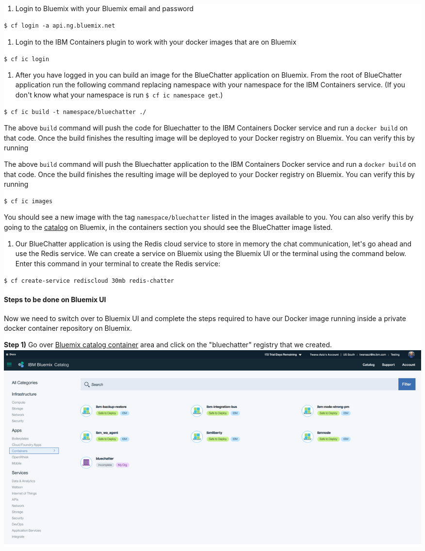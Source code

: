 1. Login to Bluemix with your Bluemix email and password
  ```
  $ cf login -a api.ng.bluemix.net
  ```

1. Login to the IBM Containers plugin to work with your docker images that are on Bluemix
  ```
  $ cf ic login
  ```

1. After you have logged in you can build an image for the BlueChatter application on Bluemix.
From the root of BlueChatter application run the following command replacing namespace
with your namespace for the IBM Containers service.  (If you don't know what your namespace is
run `$ cf ic namespace get`.)
  ```
  $ cf ic build -t namespace/bluechatter ./
  ```

  The above `build` command will push the code for Bluechatter to the IBM Containers Docker service
  and run a `docker build` on that code.  Once the build finishes the resulting image will be
  deployed to your Docker registry on Bluemix.  You can verify this by running

  The above `build` command will push the Bluechatter application to the IBM Containers Docker service and run a `docker build`  on that code. Once the build finishes the resulting image will be deployed to your Docker registry on Bluemix. You can verify this by running
  ```
  $ cf ic images
  ```
You should see a new image with the tag `namespace/bluechatter` listed in the images available to you.
You can also verify this by going to the [catalog](https://console.ng.bluemix.net/catalog/) on Bluemix,
in the containers section you should see the BlueChatter image listed.

1. Our BlueChatter application is using the Redis cloud service to store in memory the chat communication, let's go ahead and use the Redis service. We can create a service on Bluemix using the Bluemix UI or the terminal using the command below. Enter this command in your terminal to create the Redis service:
  ```
  $ cf create-service rediscloud 30mb redis-chatter
  ```


#### Steps to be done on Bluemix UI
Now we need to switch over to Bluemix UI and complete the steps required to have our Docker image running inside a private docker container repository on Bluemix.

**Step 1)** Go over [Bluemix catalog container](https://raw.githubusercontent.com/IBM-Bluemix/bluechatter/master/ReadMeImages/containerImages) area and click on the "bluechatter" registry that we created. ![Application Diagram](./app/posts/images/40040/registry.png)
